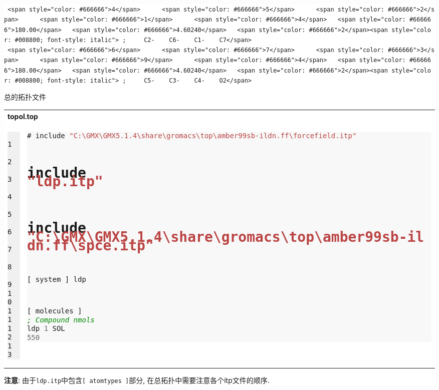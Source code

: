      <span style="color: #666666">4</span>      <span style="color: #666666">5</span>      <span style="color: #666666">2</span>      <span style="color: #666666">1</span>      <span style="color: #666666">4</span>   <span style="color: #666666">180.00</span>   <span style="color: #666666">4.60240</span>   <span style="color: #666666">2</span><span style="color: #008800; font-style: italic"> ;     C2-    C6-    C1-    C7</span>
     <span style="color: #666666">6</span>      <span style="color: #666666">7</span>      <span style="color: #666666">3</span>      <span style="color: #666666">9</span>      <span style="color: #666666">4</span>   <span style="color: #666666">180.00</span>   <span style="color: #666666">4.60240</span>   <span style="color: #666666">2</span><span style="color: #008800; font-style: italic"> ;     C5-    C3-    C4-    O2</span>
</pre></div>
</td></tr></table>

总的拓扑文件

<table class="highlighttable"><th colspan="2" style="text-align:left">topol.top</th><tr><td><div class="linenodiv" style="background-color: #f0f0f0; padding-right: 10px"><pre style="line-height: 125%"> 1
 2
 3
 4
 5
 6
 7
 8
 9
10
11
12
13</pre></div></td><td class="code"><div class="highlight" style="background: #f8f8f8"><pre style="line-height: 125%"><span></span># include <span style="color: #BB4444">&quot;C:\GMX\GMX5.1.4\share\gromacs\top\amber99sb-ildn.ff\forcefield.itp&quot;</span>

# include <span style="color: #BB4444">&quot;ldp.itp&quot;</span>

# include <span style="color: #BB4444">&quot;C:\GMX\GMX5.1.4\share\gromacs\top\amber99sb-ildn.ff\spce.itp&quot;</span>

[ system ]
 ldp

[ molecules ]<span style="color: #008800; font-style: italic"></span>
<span style="color: #008800; font-style: italic">; Compound        nmols</span>
 ldp              <span style="color: #666666">1</span>
 SOL              <span style="color: #666666">550</span>
</pre></div>
</td></tr></table>

__注意__: 由于`ldp.itp`中包含`[ atomtypes ]`部分, 在总拓扑中需要注意各个itp文件的顺序.
